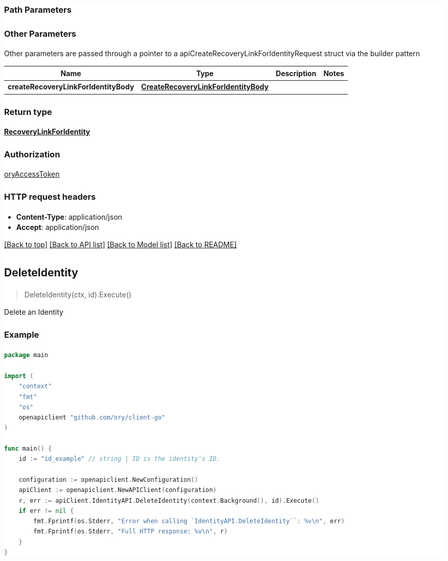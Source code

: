 ### Path Parameters



### Other Parameters

Other parameters are passed through a pointer to a apiCreateRecoveryLinkForIdentityRequest struct via the builder pattern


Name | Type | Description  | Notes
------------- | ------------- | ------------- | -------------
 **createRecoveryLinkForIdentityBody** | [**CreateRecoveryLinkForIdentityBody**](CreateRecoveryLinkForIdentityBody.md) |  | 

### Return type

[**RecoveryLinkForIdentity**](RecoveryLinkForIdentity.md)

### Authorization

[oryAccessToken](../README.md#oryAccessToken)

### HTTP request headers

- **Content-Type**: application/json
- **Accept**: application/json

[[Back to top]](#) [[Back to API list]](../README.md#documentation-for-api-endpoints)
[[Back to Model list]](../README.md#documentation-for-models)
[[Back to README]](../README.md)


## DeleteIdentity

> DeleteIdentity(ctx, id).Execute()

Delete an Identity



### Example

```go
package main

import (
    "context"
    "fmt"
    "os"
    openapiclient "github.com/ory/client-go"
)

func main() {
    id := "id_example" // string | ID is the identity's ID.

    configuration := openapiclient.NewConfiguration()
    apiClient := openapiclient.NewAPIClient(configuration)
    r, err := apiClient.IdentityAPI.DeleteIdentity(context.Background(), id).Execute()
    if err != nil {
        fmt.Fprintf(os.Stderr, "Error when calling `IdentityAPI.DeleteIdentity``: %v\n", err)
        fmt.Fprintf(os.Stderr, "Full HTTP response: %v\n", r)
    }
}
```

